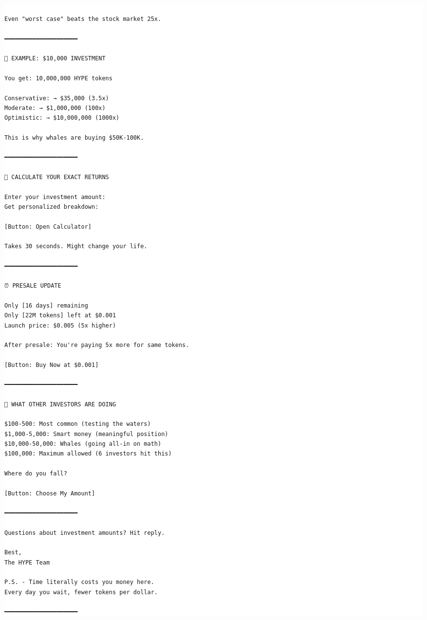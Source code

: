 ```

Even "worst case" beats the stock market 25x.

━━━━━━━━━━━━━━━━━━━━━

💎 EXAMPLE: $10,000 INVESTMENT

You get: 10,000,000 HYPE tokens

Conservative: → $35,000 (3.5x)
Moderate: → $1,000,000 (100x)
Optimistic: → $10,000,000 (1000x)

This is why whales are buying $50K-100K.

━━━━━━━━━━━━━━━━━━━━━

🧮 CALCULATE YOUR EXACT RETURNS

Enter your investment amount:
Get personalized breakdown:

[Button: Open Calculator]

Takes 30 seconds. Might change your life.

━━━━━━━━━━━━━━━━━━━━━

⏰ PRESALE UPDATE

Only [16 days] remaining
Only [22M tokens] left at $0.001
Launch price: $0.005 (5x higher)

After presale: You're paying 5x more for same tokens.

[Button: Buy Now at $0.001]

━━━━━━━━━━━━━━━━━━━━━

🎯 WHAT OTHER INVESTORS ARE DOING

$100-500: Most common (testing the waters)
$1,000-5,000: Smart money (meaningful position)
$10,000-50,000: Whales (going all-in on math)
$100,000: Maximum allowed (6 investors hit this)

Where do you fall?

[Button: Choose My Amount]

━━━━━━━━━━━━━━━━━━━━━

Questions about investment amounts? Hit reply.

Best,
The HYPE Team

P.S. - Time literally costs you money here.
Every day you wait, fewer tokens per dollar.

━━━━━━━━━━━━━━━━━━━━━

```